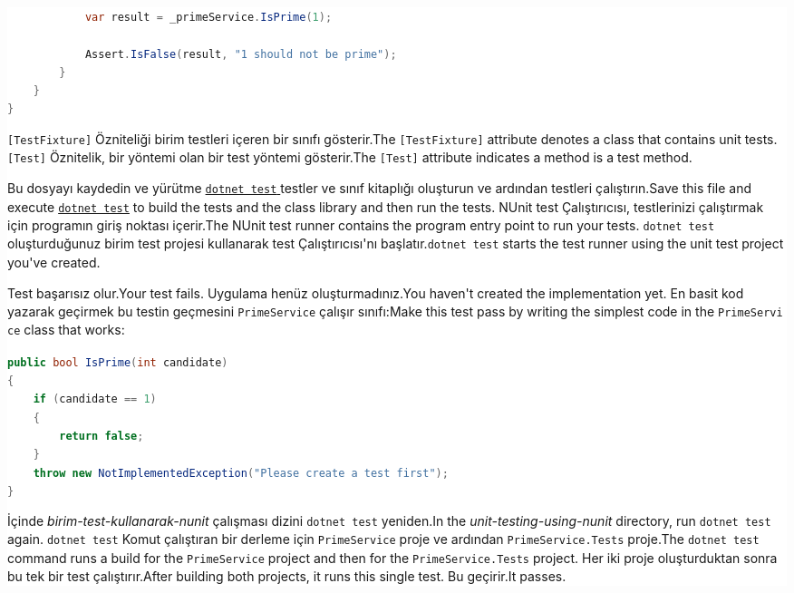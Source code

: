 ```csharp
            var result = _primeService.IsPrime(1);

            Assert.IsFalse(result, "1 should not be prime");
        }
    }
}
```

<span data-ttu-id="77e5f-137">`[TestFixture]` Özniteliği birim testleri içeren bir sınıfı gösterir.</span><span class="sxs-lookup"><span data-stu-id="77e5f-137">The `[TestFixture]` attribute denotes a class that contains unit tests.</span></span> <span data-ttu-id="77e5f-138">`[Test]` Öznitelik, bir yöntemi olan bir test yöntemi gösterir.</span><span class="sxs-lookup"><span data-stu-id="77e5f-138">The `[Test]` attribute indicates a method is a test method.</span></span>

<span data-ttu-id="77e5f-139">Bu dosyayı kaydedin ve yürütme [ `dotnet test` ](../tools/dotnet-test.md) testler ve sınıf kitaplığı oluşturun ve ardından testleri çalıştırın.</span><span class="sxs-lookup"><span data-stu-id="77e5f-139">Save this file and execute [`dotnet test`](../tools/dotnet-test.md) to build the tests and the class library and then run the tests.</span></span> <span data-ttu-id="77e5f-140">NUnit test Çalıştırıcısı, testlerinizi çalıştırmak için programın giriş noktası içerir.</span><span class="sxs-lookup"><span data-stu-id="77e5f-140">The NUnit test runner contains the program entry point to run your tests.</span></span> <span data-ttu-id="77e5f-141">`dotnet test` oluşturduğunuz birim test projesi kullanarak test Çalıştırıcısı'nı başlatır.</span><span class="sxs-lookup"><span data-stu-id="77e5f-141">`dotnet test` starts the test runner using the unit test project you've created.</span></span>

<span data-ttu-id="77e5f-142">Test başarısız olur.</span><span class="sxs-lookup"><span data-stu-id="77e5f-142">Your test fails.</span></span> <span data-ttu-id="77e5f-143">Uygulama henüz oluşturmadınız.</span><span class="sxs-lookup"><span data-stu-id="77e5f-143">You haven't created the implementation yet.</span></span> <span data-ttu-id="77e5f-144">En basit kod yazarak geçirmek bu testin geçmesini `PrimeService` çalışır sınıfı:</span><span class="sxs-lookup"><span data-stu-id="77e5f-144">Make this test pass by writing the simplest code in the `PrimeService` class that works:</span></span>

```csharp
public bool IsPrime(int candidate)
{
    if (candidate == 1)
    {
        return false;
    }
    throw new NotImplementedException("Please create a test first");
}
```

<span data-ttu-id="77e5f-145">İçinde *birim-test-kullanarak-nunit* çalışması dizini `dotnet test` yeniden.</span><span class="sxs-lookup"><span data-stu-id="77e5f-145">In the *unit-testing-using-nunit* directory, run `dotnet test` again.</span></span> <span data-ttu-id="77e5f-146">`dotnet test` Komut çalıştıran bir derleme için `PrimeService` proje ve ardından `PrimeService.Tests` proje.</span><span class="sxs-lookup"><span data-stu-id="77e5f-146">The `dotnet test` command runs a build for the `PrimeService` project and then for the `PrimeService.Tests` project.</span></span> <span data-ttu-id="77e5f-147">Her iki proje oluşturduktan sonra bu tek bir test çalıştırır.</span><span class="sxs-lookup"><span data-stu-id="77e5f-147">After building both projects, it runs this single test.</span></span> <span data-ttu-id="77e5f-148">Bu geçirir.</span><span class="sxs-lookup"><span data-stu-id="77e5f-148">It passes.</span></span>
